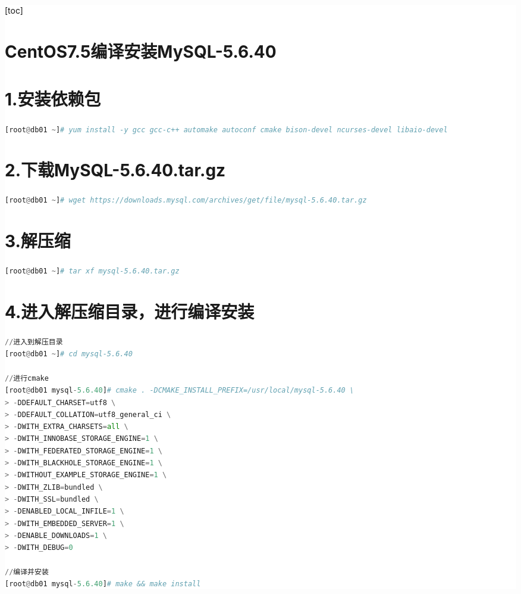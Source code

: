 [toc]



# CentOS7.5编译安装MySQL-5.6.40

# 1.安装依赖包

```python
[root@db01 ~]# yum install -y gcc gcc-c++ automake autoconf cmake bison-devel ncurses-devel libaio-devel
```

# 2.下载MySQL-5.6.40.tar.gz

```python
[root@db01 ~]# wget https://downloads.mysql.com/archives/get/file/mysql-5.6.40.tar.gz
```

# 3.解压缩

```python
[root@db01 ~]# tar xf mysql-5.6.40.tar.gz
```

# 4.进入解压缩目录，进行编译安装

```python
//进入到解压目录
[root@db01 ~]# cd mysql-5.6.40

//进行cmake
[root@db01 mysql-5.6.40]# cmake . -DCMAKE_INSTALL_PREFIX=/usr/local/mysql-5.6.40 \
> -DDEFAULT_CHARSET=utf8 \
> -DDEFAULT_COLLATION=utf8_general_ci \
> -DWITH_EXTRA_CHARSETS=all \
> -DWITH_INNOBASE_STORAGE_ENGINE=1 \
> -DWITH_FEDERATED_STORAGE_ENGINE=1 \
> -DWITH_BLACKHOLE_STORAGE_ENGINE=1 \
> -DWITHOUT_EXAMPLE_STORAGE_ENGINE=1 \
> -DWITH_ZLIB=bundled \
> -DWITH_SSL=bundled \
> -DENABLED_LOCAL_INFILE=1 \
> -DWITH_EMBEDDED_SERVER=1 \
> -DENABLE_DOWNLOADS=1 \
> -DWITH_DEBUG=0

//编译并安装
[root@db01 mysql-5.6.40]# make && make install
```
